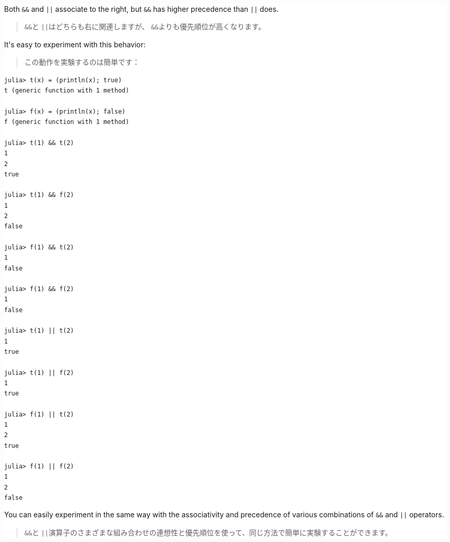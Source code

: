 Both `&&` and `||` associate to the right, but `&&` has higher precedence than `||` does.
> `&&`と `||`はどちらも右に関連しますが、 `&&`よりも優先順位が高くなります。


It's easy to experiment with this behavior:
> この動作を実験するのは簡単です：


```jldoctest tandf
julia> t(x) = (println(x); true)
t (generic function with 1 method)

julia> f(x) = (println(x); false)
f (generic function with 1 method)

julia> t(1) && t(2)
1
2
true

julia> t(1) && f(2)
1
2
false

julia> f(1) && t(2)
1
false

julia> f(1) && f(2)
1
false

julia> t(1) || t(2)
1
true

julia> t(1) || f(2)
1
true

julia> f(1) || t(2)
1
2
true

julia> f(1) || f(2)
1
2
false
```


You can easily experiment in the same way with the associativity and precedence of various combinations of `&&` and `||` operators.
> `&&`と `||`演算子のさまざまな組み合わせの連想性と優先順位を使って、同じ方法で簡単に実験することができます。
